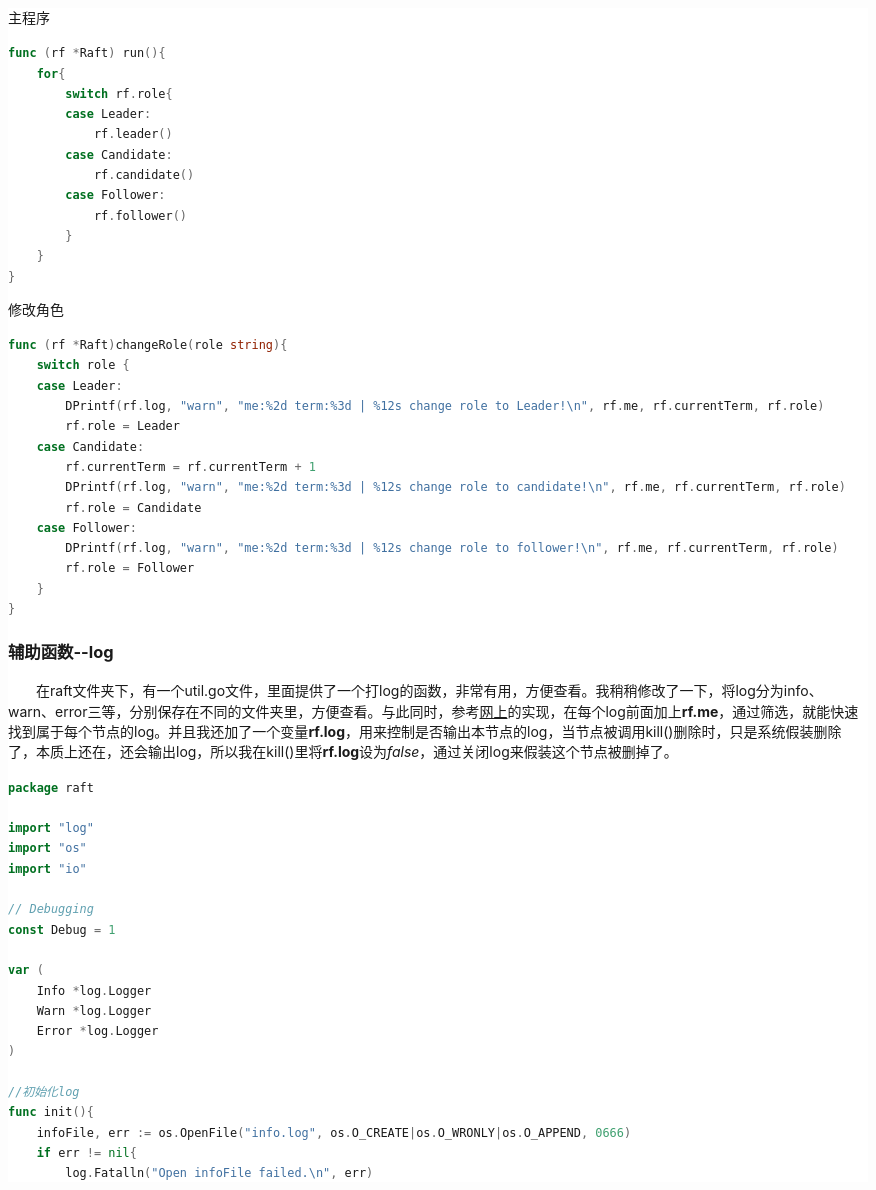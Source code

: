 主程序
```go
func (rf *Raft) run(){
	for{
		switch rf.role{
		case Leader:
			rf.leader()
		case Candidate:
			rf.candidate()
		case Follower:
			rf.follower()
		}
	}
}

```

修改角色
```go
func (rf *Raft)changeRole(role string){
	switch role {
	case Leader:
		DPrintf(rf.log, "warn", "me:%2d term:%3d | %12s change role to Leader!\n", rf.me, rf.currentTerm, rf.role)
		rf.role = Leader
	case Candidate:
		rf.currentTerm = rf.currentTerm + 1
		DPrintf(rf.log, "warn", "me:%2d term:%3d | %12s change role to candidate!\n", rf.me, rf.currentTerm, rf.role)
		rf.role = Candidate
	case Follower:
		DPrintf(rf.log, "warn", "me:%2d term:%3d | %12s change role to follower!\n", rf.me, rf.currentTerm, rf.role)
		rf.role = Follower
	}
}
```

###	辅助函数--log
&emsp;&emsp;在raft文件夹下，有一个util.go文件，里面提供了一个打log的函数，非常有用，方便查看。我稍稍修改了一下，将log分为info、warn、error三等，分别保存在不同的文件夹里，方便查看。与此同时，参考[网上](https://izualzhy.cn/6.824-lab2-notes)的实现，在每个log前面加上**rf.me**，通过筛选，就能快速找到属于每个节点的log。并且我还加了一个变量**rf.log**，用来控制是否输出本节点的log，当节点被调用kill()删除时，只是系统假装删除了，本质上还在，还会输出log，所以我在kill()里将**rf.log**设为*false*，通过关闭log来假装这个节点被删掉了。  

```go
package raft

import "log"
import "os"
import "io"

// Debugging
const Debug = 1

var (
	Info *log.Logger
	Warn *log.Logger
	Error *log.Logger
)

//初始化log
func init(){
	infoFile, err := os.OpenFile("info.log", os.O_CREATE|os.O_WRONLY|os.O_APPEND, 0666)
	if err != nil{
		log.Fatalln("Open infoFile failed.\n", err)
```